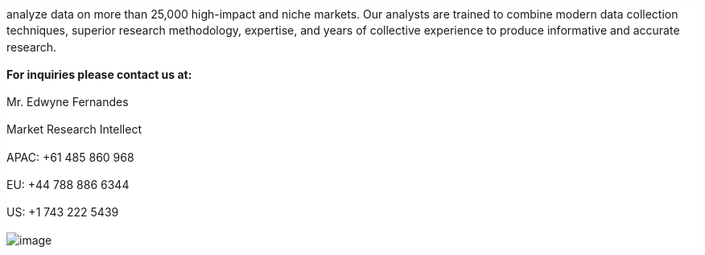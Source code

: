 analyze data on more than 25,000 high-impact and niche markets. Our analysts are trained to combine modern data collection techniques, superior research methodology, expertise, and years of collective experience to produce informative and accurate research.</span></p><p><strong>For inquiries please contact us at:</strong></p><p>Mr. Edwyne Fernandes</p><p>Market Research Intellect</p><p>APAC: +61 485 860 968</p><p>EU: +44 788 886 6344</p><p>US: +1 743 222 5439</p>
![image](https://github.com/user-attachments/assets/7e3d3a1b-5f22-432f-9025-7dd7a901b8ad)
